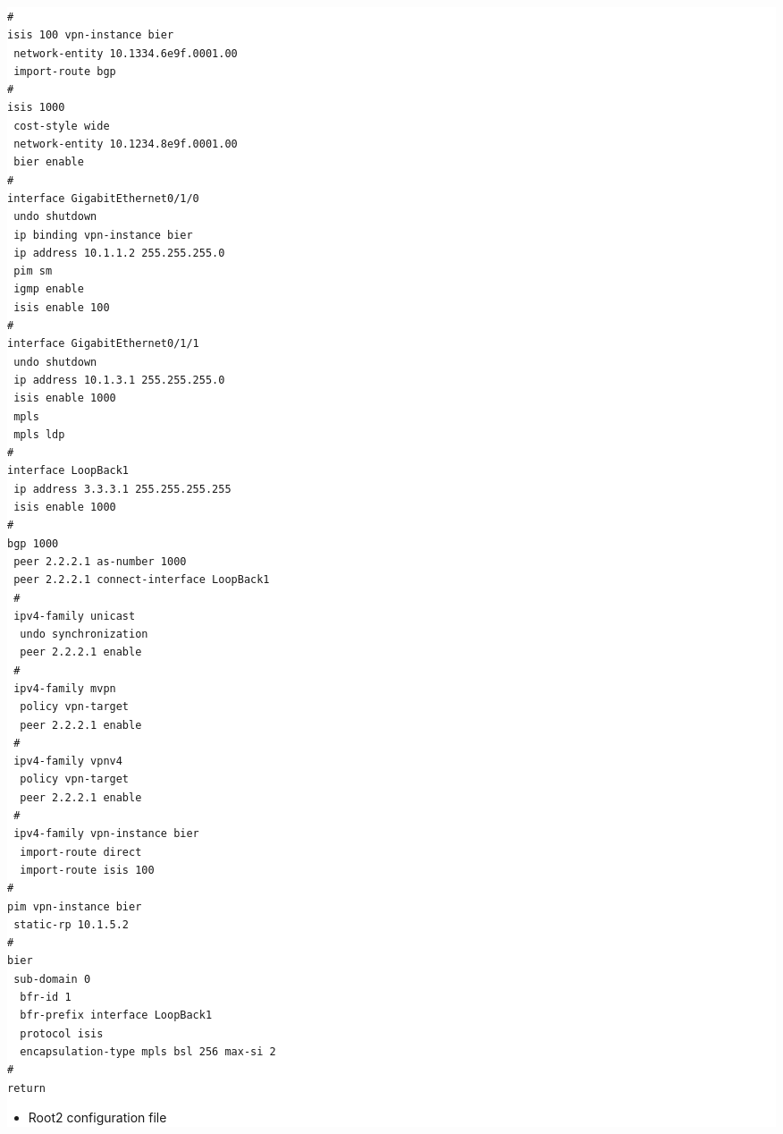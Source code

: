   ```
  #
  isis 100 vpn-instance bier
   network-entity 10.1334.6e9f.0001.00
   import-route bgp
  #
  isis 1000
   cost-style wide
   network-entity 10.1234.8e9f.0001.00
   bier enable
  #
  interface GigabitEthernet0/1/0
   undo shutdown
   ip binding vpn-instance bier
   ip address 10.1.1.2 255.255.255.0
   pim sm
   igmp enable
   isis enable 100
  #
  interface GigabitEthernet0/1/1
   undo shutdown
   ip address 10.1.3.1 255.255.255.0
   isis enable 1000
   mpls
   mpls ldp
  #
  interface LoopBack1
   ip address 3.3.3.1 255.255.255.255
   isis enable 1000
  #
  bgp 1000
   peer 2.2.2.1 as-number 1000
   peer 2.2.2.1 connect-interface LoopBack1
   #
   ipv4-family unicast
    undo synchronization
    peer 2.2.2.1 enable
   #
   ipv4-family mvpn
    policy vpn-target
    peer 2.2.2.1 enable
   #
   ipv4-family vpnv4
    policy vpn-target
    peer 2.2.2.1 enable
   #
   ipv4-family vpn-instance bier
    import-route direct
    import-route isis 100
  #
  pim vpn-instance bier
   static-rp 10.1.5.2
  #
  bier
   sub-domain 0
    bfr-id 1
    bfr-prefix interface LoopBack1
    protocol isis
    encapsulation-type mpls bsl 256 max-si 2
  #
  return
  ```
* Root2 configuration file
  ```
  ```